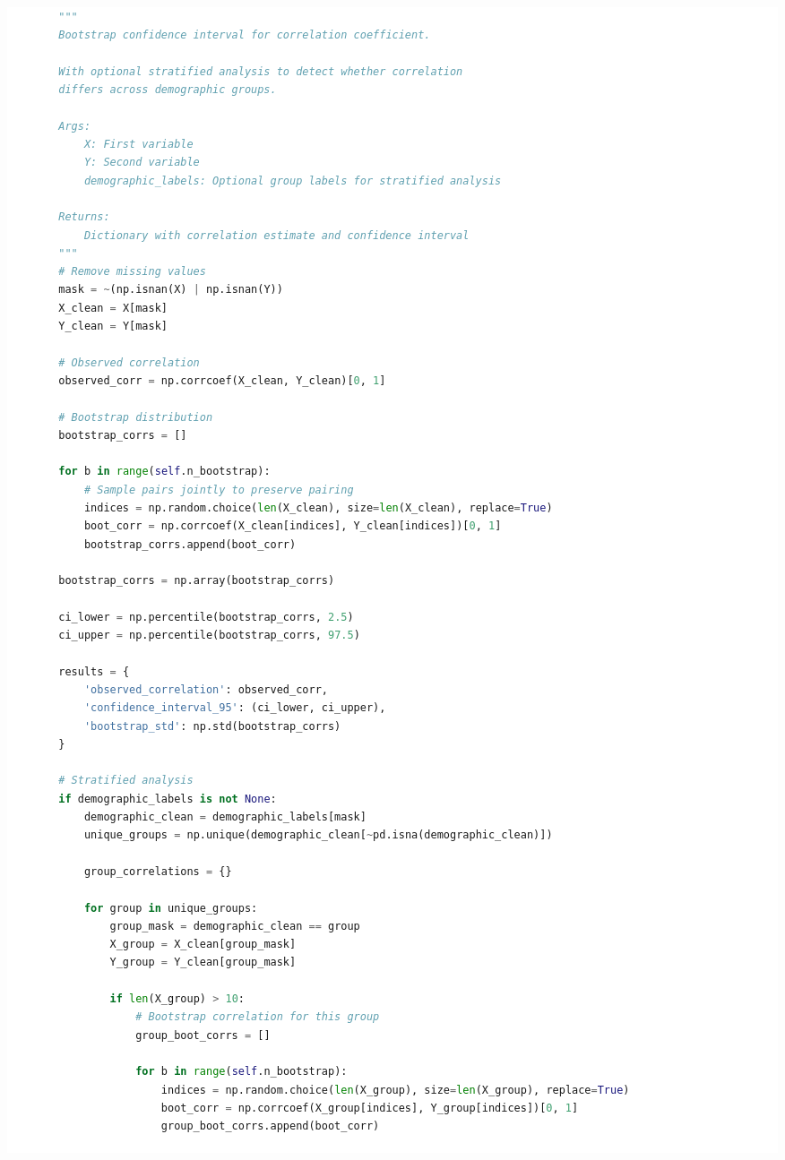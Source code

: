 ```python
        """
        Bootstrap confidence interval for correlation coefficient.
        
        With optional stratified analysis to detect whether correlation
        differs across demographic groups.
        
        Args:
            X: First variable
            Y: Second variable
            demographic_labels: Optional group labels for stratified analysis
            
        Returns:
            Dictionary with correlation estimate and confidence interval
        """
        # Remove missing values
        mask = ~(np.isnan(X) | np.isnan(Y))
        X_clean = X[mask]
        Y_clean = Y[mask]
        
        # Observed correlation
        observed_corr = np.corrcoef(X_clean, Y_clean)[0, 1]
        
        # Bootstrap distribution
        bootstrap_corrs = []
        
        for b in range(self.n_bootstrap):
            # Sample pairs jointly to preserve pairing
            indices = np.random.choice(len(X_clean), size=len(X_clean), replace=True)
            boot_corr = np.corrcoef(X_clean[indices], Y_clean[indices])[0, 1]
            bootstrap_corrs.append(boot_corr)
        
        bootstrap_corrs = np.array(bootstrap_corrs)
        
        ci_lower = np.percentile(bootstrap_corrs, 2.5)
        ci_upper = np.percentile(bootstrap_corrs, 97.5)
        
        results = {
            'observed_correlation': observed_corr,
            'confidence_interval_95': (ci_lower, ci_upper),
            'bootstrap_std': np.std(bootstrap_corrs)
        }
        
        # Stratified analysis
        if demographic_labels is not None:
            demographic_clean = demographic_labels[mask]
            unique_groups = np.unique(demographic_clean[~pd.isna(demographic_clean)])
            
            group_correlations = {}
            
            for group in unique_groups:
                group_mask = demographic_clean == group
                X_group = X_clean[group_mask]
                Y_group = Y_clean[group_mask]
                
                if len(X_group) > 10:
                    # Bootstrap correlation for this group
                    group_boot_corrs = []
                    
                    for b in range(self.n_bootstrap):
                        indices = np.random.choice(len(X_group), size=len(X_group), replace=True)
                        boot_corr = np.corrcoef(X_group[indices], Y_group[indices])[0, 1]
                        group_boot_corrs.append(boot_corr)
                    
```